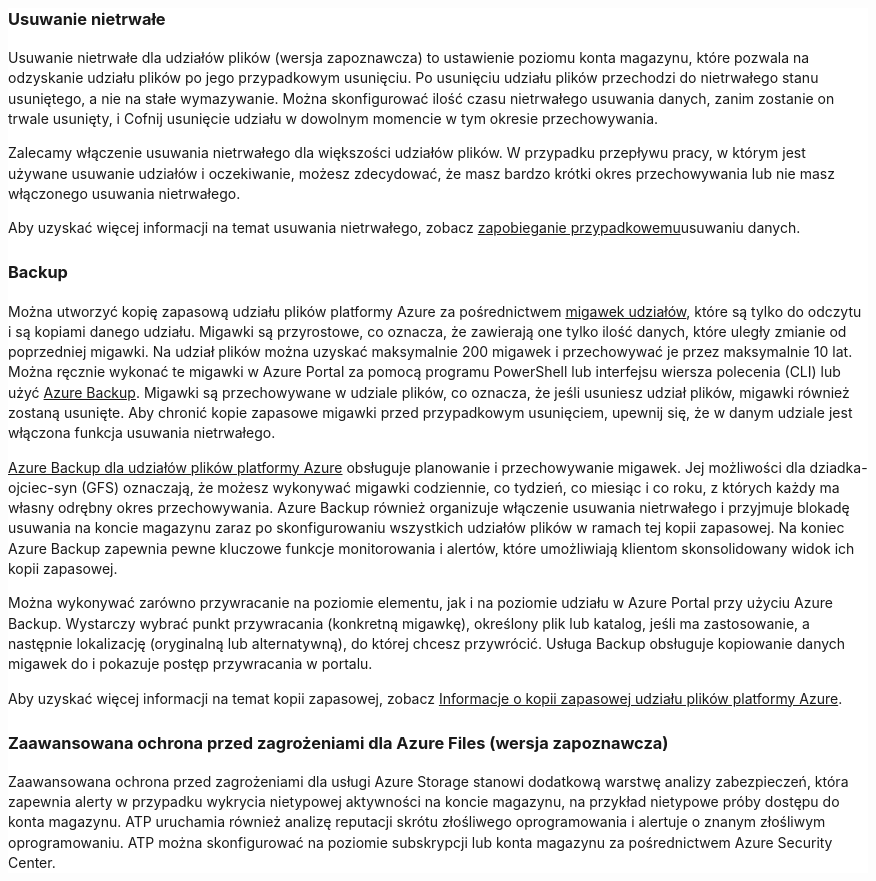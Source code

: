 ### <a name="soft-delete"></a>Usuwanie nietrwałe
Usuwanie nietrwałe dla udziałów plików (wersja zapoznawcza) to ustawienie poziomu konta magazynu, które pozwala na odzyskanie udziału plików po jego przypadkowym usunięciu. Po usunięciu udziału plików przechodzi do nietrwałego stanu usuniętego, a nie na stałe wymazywanie. Można skonfigurować ilość czasu nietrwałego usuwania danych, zanim zostanie on trwale usunięty, i Cofnij usunięcie udziału w dowolnym momencie w tym okresie przechowywania. 

Zalecamy włączenie usuwania nietrwałego dla większości udziałów plików. W przypadku przepływu pracy, w którym jest używane usuwanie udziałów i oczekiwanie, możesz zdecydować, że masz bardzo krótki okres przechowywania lub nie masz włączonego usuwania nietrwałego.

Aby uzyskać więcej informacji na temat usuwania nietrwałego, zobacz [zapobieganie przypadkowemu](./storage-files-prevent-file-share-deletion.md)usuwaniu danych.

### <a name="backup"></a>Backup
Można utworzyć kopię zapasową udziału plików platformy Azure za pośrednictwem [migawek udziałów](./storage-snapshots-files.md), które są tylko do odczytu i są kopiami danego udziału. Migawki są przyrostowe, co oznacza, że zawierają one tylko ilość danych, które uległy zmianie od poprzedniej migawki. Na udział plików można uzyskać maksymalnie 200 migawek i przechowywać je przez maksymalnie 10 lat. Można ręcznie wykonać te migawki w Azure Portal za pomocą programu PowerShell lub interfejsu wiersza polecenia (CLI) lub użyć [Azure Backup](../../backup/azure-file-share-backup-overview.md?toc=%252fazure%252fstorage%252ffiles%252ftoc.json). Migawki są przechowywane w udziale plików, co oznacza, że jeśli usuniesz udział plików, migawki również zostaną usunięte. Aby chronić kopie zapasowe migawki przed przypadkowym usunięciem, upewnij się, że w danym udziale jest włączona funkcja usuwania nietrwałego.

[Azure Backup dla udziałów plików platformy Azure](../../backup/azure-file-share-backup-overview.md?toc=%252fazure%252fstorage%252ffiles%252ftoc.json) obsługuje planowanie i przechowywanie migawek. Jej możliwości dla dziadka-ojciec-syn (GFS) oznaczają, że możesz wykonywać migawki codziennie, co tydzień, co miesiąc i co roku, z których każdy ma własny odrębny okres przechowywania. Azure Backup również organizuje włączenie usuwania nietrwałego i przyjmuje blokadę usuwania na koncie magazynu zaraz po skonfigurowaniu wszystkich udziałów plików w ramach tej kopii zapasowej. Na koniec Azure Backup zapewnia pewne kluczowe funkcje monitorowania i alertów, które umożliwiają klientom skonsolidowany widok ich kopii zapasowej.

Można wykonywać zarówno przywracanie na poziomie elementu, jak i na poziomie udziału w Azure Portal przy użyciu Azure Backup. Wystarczy wybrać punkt przywracania (konkretną migawkę), określony plik lub katalog, jeśli ma zastosowanie, a następnie lokalizację (oryginalną lub alternatywną), do której chcesz przywrócić. Usługa Backup obsługuje kopiowanie danych migawek do i pokazuje postęp przywracania w portalu.

Aby uzyskać więcej informacji na temat kopii zapasowej, zobacz [Informacje o kopii zapasowej udziału plików platformy Azure](../../backup/azure-file-share-backup-overview.md?toc=%252fazure%252fstorage%252ffiles%252ftoc.json).

### <a name="advanced-threat-protection-for-azure-files-preview"></a>Zaawansowana ochrona przed zagrożeniami dla Azure Files (wersja zapoznawcza)
Zaawansowana ochrona przed zagrożeniami dla usługi Azure Storage stanowi dodatkową warstwę analizy zabezpieczeń, która zapewnia alerty w przypadku wykrycia nietypowej aktywności na koncie magazynu, na przykład nietypowe próby dostępu do konta magazynu. ATP uruchamia również analizę reputacji skrótu złośliwego oprogramowania i alertuje o znanym złośliwym oprogramowaniu. ATP można skonfigurować na poziomie subskrypcji lub konta magazynu za pośrednictwem Azure Security Center. 
